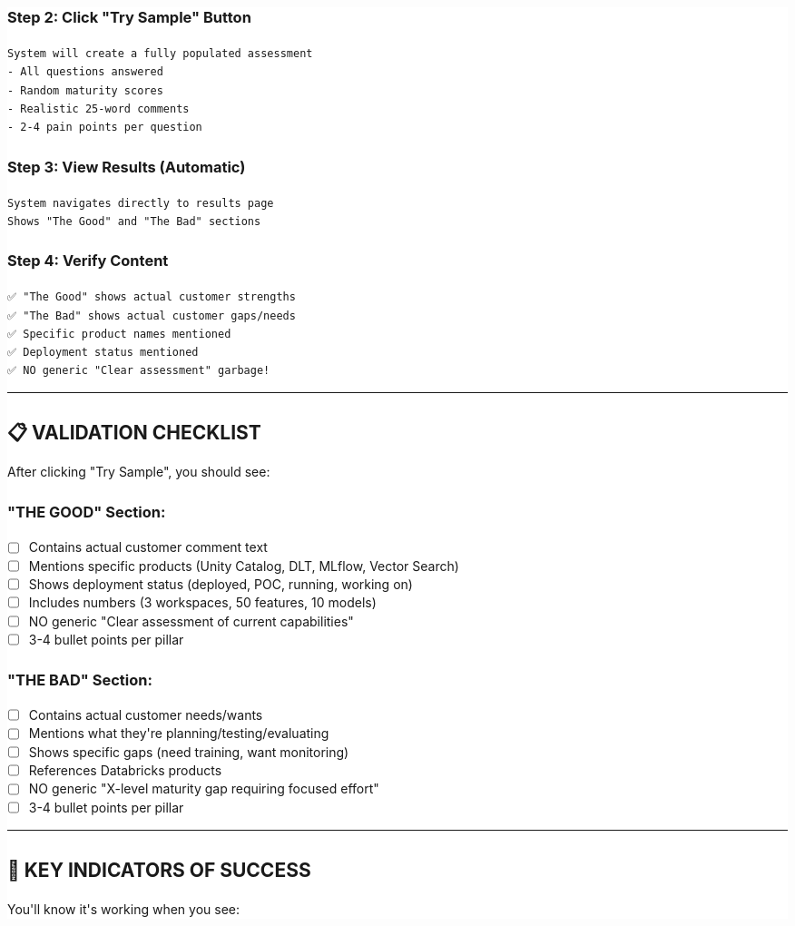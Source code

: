 ### **Step 2: Click "Try Sample" Button**
```
System will create a fully populated assessment
- All questions answered
- Random maturity scores
- Realistic 25-word comments
- 2-4 pain points per question
```

### **Step 3: View Results (Automatic)**
```
System navigates directly to results page
Shows "The Good" and "The Bad" sections
```

### **Step 4: Verify Content**
```
✅ "The Good" shows actual customer strengths
✅ "The Bad" shows actual customer gaps/needs
✅ Specific product names mentioned
✅ Deployment status mentioned
✅ NO generic "Clear assessment" garbage!
```

---

## 📋 **VALIDATION CHECKLIST**

After clicking "Try Sample", you should see:

### **"THE GOOD" Section:**
- [ ] Contains actual customer comment text
- [ ] Mentions specific products (Unity Catalog, DLT, MLflow, Vector Search)
- [ ] Shows deployment status (deployed, POC, running, working on)
- [ ] Includes numbers (3 workspaces, 50 features, 10 models)
- [ ] NO generic "Clear assessment of current capabilities"
- [ ] 3-4 bullet points per pillar

### **"THE BAD" Section:**
- [ ] Contains actual customer needs/wants
- [ ] Mentions what they're planning/testing/evaluating
- [ ] Shows specific gaps (need training, want monitoring)
- [ ] References Databricks products
- [ ] NO generic "X-level maturity gap requiring focused effort"
- [ ] 3-4 bullet points per pillar

---

## 🎯 **KEY INDICATORS OF SUCCESS**

You'll know it's working when you see:
